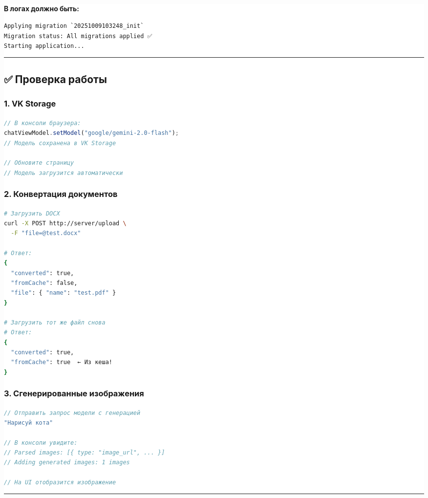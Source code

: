 **В логах должно быть:**
```
Applying migration `20251009103248_init`
Migration status: All migrations applied ✅
Starting application...
```

---

## ✅ Проверка работы

### 1. VK Storage

```javascript
// В консоли браузера:
chatViewModel.setModel("google/gemini-2.0-flash");
// Модель сохранена в VK Storage

// Обновите страницу
// Модель загрузится автоматически
```

### 2. Конвертация документов

```bash
# Загрузить DOCX
curl -X POST http://server/upload \
  -F "file=@test.docx"

# Ответ:
{
  "converted": true,
  "fromCache": false,
  "file": { "name": "test.pdf" }
}

# Загрузить тот же файл снова
# Ответ:
{
  "converted": true,
  "fromCache": true  ← Из кеша!
}
```

### 3. Сгенерированные изображения

```javascript
// Отправить запрос модели с генерацией
"Нарисуй кота"

// В консоли увидите:
// Parsed images: [{ type: "image_url", ... }]
// Adding generated images: 1 images

// На UI отобразится изображение
```

---